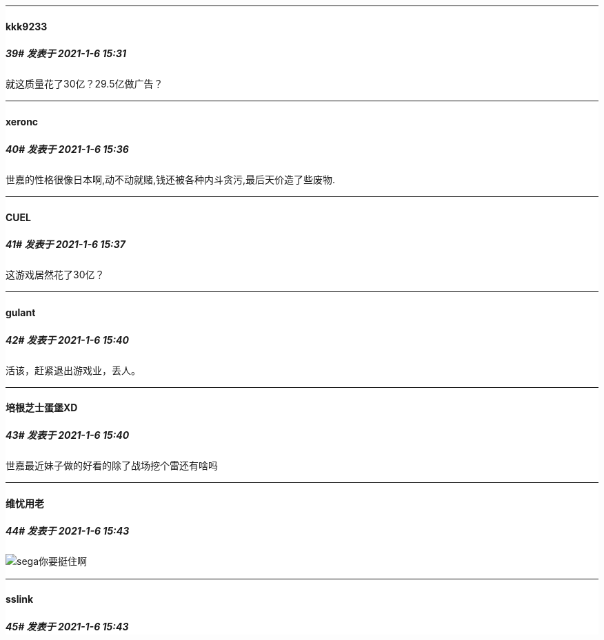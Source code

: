 
-----

####  kkk9233  
##### 39#       发表于 2021-1-6 15:31


就这质量花了30亿？29.5亿做广告？


-----

####  xeronc  
##### 40#       发表于 2021-1-6 15:36


世嘉的性格很像日本啊,动不动就赌,钱还被各种内斗贪污,最后天价造了些废物.


-----

####  CUEL  
##### 41#       发表于 2021-1-6 15:37


这游戏居然花了30亿？


-----

####  gulant  
##### 42#       发表于 2021-1-6 15:40


活该，赶紧退出游戏业，丢人。


-----

####  培根芝士蛋堡XD  
##### 43#       发表于 2021-1-6 15:40


世嘉最近妹子做的好看的除了战场挖个雷还有啥吗


-----

####  维忧用老  
##### 44#       发表于 2021-1-6 15:43


<img src="https://static.saraba1st.com/image/smiley/face2017/067.png" referrerpolicy="no-referrer">sega你要挺住啊


-----

####  sslink  
##### 45#       发表于 2021-1-6 15:43
